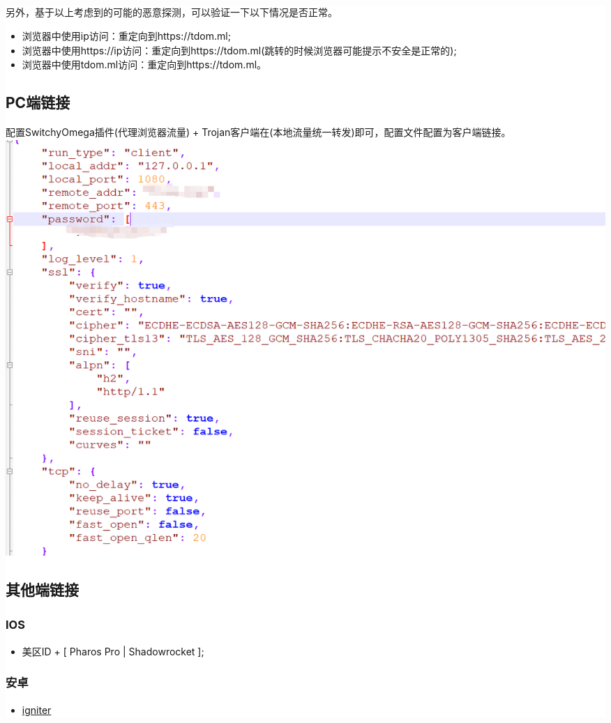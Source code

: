 另外，基于以上考虑到的可能的恶意探测，可以验证一下以下情况是否正常。

* 浏览器中使用ip访问：重定向到https://tdom.ml;
* 浏览器中使用https://ip访问：重定向到https://tdom.ml(跳转的时候浏览器可能提示不安全是正常的);
* 浏览器中使用tdom.ml访问：重定向到https://tdom.ml。

## PC端链接
配置SwitchyOmega插件(代理浏览器流量) + Trojan客户端在(本地流量统一转发)即可，配置文件配置为客户端链接。
![](images/2021-06-24-16-16-59.png)

## 其他端链接
### IOS
* 美区ID + [ Pharos Pro | Shadowrocket ];

### 安卓
* [igniter](https://github.com/trojan-gfw/igniter/releases)

